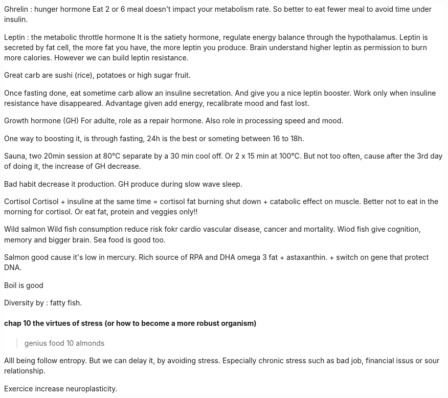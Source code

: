Ghrelin : hunger hormone
Eat 2 or 6 meal doesn't impact your metabolism rate. 
So better to eat fewer meal to avoid time under insulin. 


Leptin : the metabolic throttle hormone
It is the satiety hormone, regulate energy balance through the hypothalamus. 
Leptin is secreted by fat cell, the more fat you have, the more leptin you produce. 
Brain understand higher leptin as permission to burn more calories. 
However we can build leptin resistance. 

Great carb are sushi (rice), potatoes or high sugar fruit. 


Once fasting done, eat sometime carb allow an insuline secretation. And give you a nice leptin booster. Work only when insuline resistance have disappeared. Advantage given add energy, recalibrate mood and fast lost. 


Growth hormone (GH)
For adulte, role as a repair hormone. 
Also role in processing speed and mood. 

One way to boosting it, is through fasting, 24h is the best or someting between 16 to 18h. 

Sauna, two 20min session at 80°C separate by a 30 min cool off. 
Or 2 x 15 min at 100°C. But not too often, cause after the 3rd day of doing it, the increase of GH decrease. 

Bad habit decrease it production. 
GH produce during slow wave sleep. 


Cortisol 
Cortisol + insuline at the same time = cortisol fat burning shut down + catabolic effect on muscle. 
Better not to eat in the morning for cortisol. Or eat fat, protein and veggies only!! 


Wild salmon
Wild fish consumption reduce risk fokr cardio vascular disease, cancer and mortality. 
Wiod fish give cognition, memory and bigger brain. 
Sea food is good too. 

Salmon good cause it's low in mercury. 
Rich source of RPA and DHA omega 3 fat + astaxanthin. + switch on gene that protect DNA. 

Boil is good 

Diversity by : fatty fish. 



#### chap 10 the virtues of stress (or how to become a more robust organism)
> genius food 10 almonds

Alll being follow entropy. 
But we can delay it, by avoiding stress.
Especially chronic stress such as bad job, financial issus or sour relationship. 

Exercice increase neuroplasticity. 
